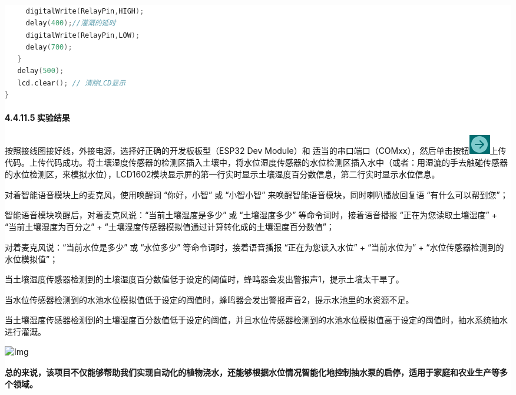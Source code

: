 ```c++
     digitalWrite(RelayPin,HIGH);
     delay(400);//灌溉的延时
     digitalWrite(RelayPin,LOW);
     delay(700);
   }
   delay(500);
   lcd.clear(); // 清除LCD显示
}
```

#### 4.4.11.5 实验结果

按照接线图接好线，外接电源，选择好正确的开发板板型（ESP32 Dev Module）和 适当的串口端口（COMxx），然后单击按钮![Img](../media/cou0.png)上传代码。上传代码成功。将土壤湿度传感器的检测区插入土壤中，将水位湿度传感器的水位检测区插入水中（或者：用湿漉的手去触碰传感器的水位检测区，来模拟水位），LCD1602模块显示屏的第一行实时显示土壤湿度百分数信息，第二行实时显示水位信息。

对着智能语音模块上的麦克风，使用唤醒词 “你好，小智” 或 “小智小智” 来唤醒智能语音模块，同时喇叭播放回复语 “有什么可以帮到您”；

智能语音模块唤醒后，对着麦克风说：“当前土壤湿度是多少” 或 “土壤湿度多少” 等命令词时，接着语音播报 “正在为您读取土壤湿度” + “当前土壤湿度为百分之” + “土壤湿度传感器模拟值通过计算转化成的土壤湿度百分数值”；

对着麦克风说：“当前水位是多少” 或 “水位多少” 等命令词时，接着语音播报 “正在为您读入水位” + “当前水位为” + “水位传感器检测到的水位模拟值”；

当土壤湿度传感器检测到的土壤湿度百分数值低于设定的阈值时，蜂鸣器会发出警报声1，提示土壤太干旱了。

当水位传感器检测到的水池水位模拟值低于设定的阈值时，蜂鸣器会发出警报声音2，提示水池里的水资源不足。

当土壤湿度传感器检测到的土壤湿度百分数值低于设定的阈值，并且水位传感器检测到的水池水位模拟值高于设定的阈值时，抽水系统抽水进行灌溉。

![Img](../media/Auto-Irrigation.gif)

**总的来说，该项目不仅能够帮助我们实现自动化的植物浇水，还能够根据水位情况智能化地控制抽水泵的启停，适用于家庭和农业生产等多个领域。**